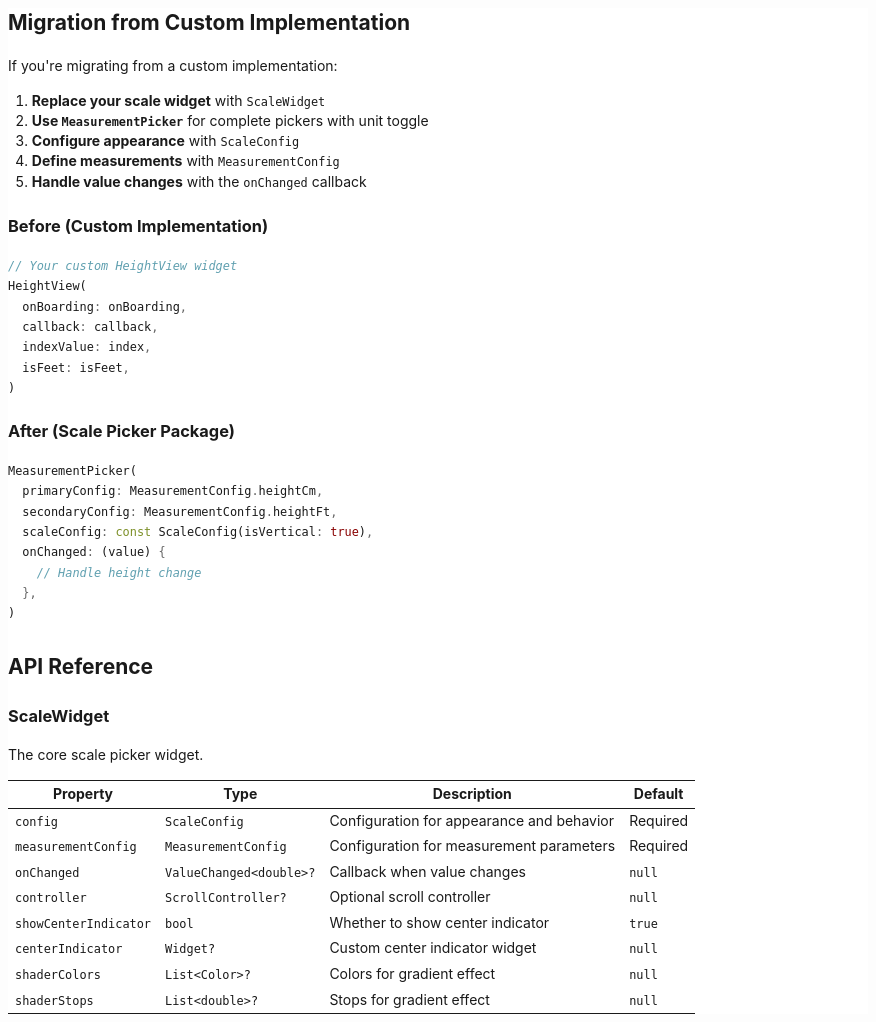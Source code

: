 ## Migration from Custom Implementation

If you're migrating from a custom implementation:

1. **Replace your scale widget** with `ScaleWidget`
2. **Use `MeasurementPicker`** for complete pickers with unit toggle
3. **Configure appearance** with `ScaleConfig`
4. **Define measurements** with `MeasurementConfig`
5. **Handle value changes** with the `onChanged` callback

### Before (Custom Implementation)
```dart
// Your custom HeightView widget
HeightView(
  onBoarding: onBoarding,
  callback: callback,
  indexValue: index,
  isFeet: isFeet,
)
```

### After (Scale Picker Package)
```dart
MeasurementPicker(
  primaryConfig: MeasurementConfig.heightCm,
  secondaryConfig: MeasurementConfig.heightFt,
  scaleConfig: const ScaleConfig(isVertical: true),
  onChanged: (value) {
    // Handle height change
  },
)
```

## API Reference

### ScaleWidget

The core scale picker widget.

| Property | Type | Description | Default |
|----------|------|-------------|---------|
| `config` | `ScaleConfig` | Configuration for appearance and behavior | Required |
| `measurementConfig` | `MeasurementConfig` | Configuration for measurement parameters | Required |
| `onChanged` | `ValueChanged<double>?` | Callback when value changes | `null` |
| `controller` | `ScrollController?` | Optional scroll controller | `null` |
| `showCenterIndicator` | `bool` | Whether to show center indicator | `true` |
| `centerIndicator` | `Widget?` | Custom center indicator widget | `null` |
| `shaderColors` | `List<Color>?` | Colors for gradient effect | `null` |
| `shaderStops` | `List<double>?` | Stops for gradient effect | `null` |
